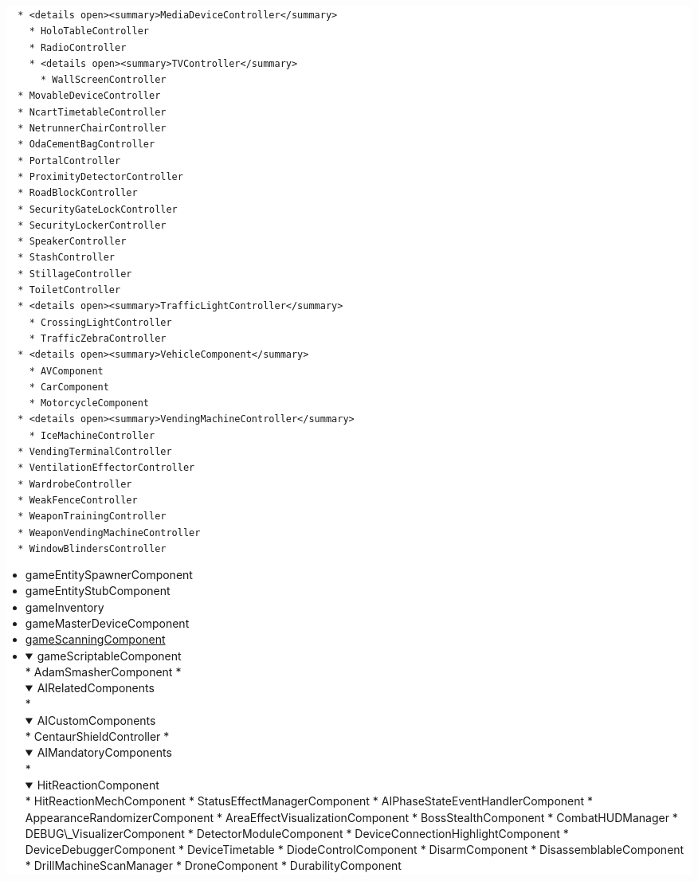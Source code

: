       * <details open><summary>MediaDeviceController</summary>
        * HoloTableController
        * RadioController
        * <details open><summary>TVController</summary>
          * WallScreenController
      * MovableDeviceController
      * NcartTimetableController
      * NetrunnerChairController
      * OdaCementBagController
      * PortalController
      * ProximityDetectorController
      * RoadBlockController
      * SecurityGateLockController
      * SecurityLockerController
      * SpeakerController
      * StashController
      * StillageController
      * ToiletController
      * <details open><summary>TrafficLightController</summary>
        * CrossingLightController
        * TrafficZebraController
      * <details open><summary>VehicleComponent</summary>
        * AVComponent
        * CarComponent
        * MotorcycleComponent
      * <details open><summary>VendingMachineController</summary>
        * IceMachineController
      * VendingTerminalController
      * VentilationEffectorController
      * WardrobeController
      * WeakFenceController
      * WeaponTrainingController
      * WeaponVendingMachineController
      * WindowBlindersController
  * gameEntitySpawnerComponent
  * gameEntityStubComponent
  * gameInventory
  * gameMasterDeviceComponent
  * [gameScanningComponent](./#gamescanningcomponent)
  * <details open><summary>gameScriptableComponent</summary>
    * AdamSmasherComponent
    * <details open><summary>AIRelatedComponents</summary>
      * <details open><summary>AICustomComponents</summary>
        * CentaurShieldController
      * <details open><summary>AIMandatoryComponents</summary>
        * <details open><summary>HitReactionComponent</summary>
          * HitReactionMechComponent
        * StatusEffectManagerComponent
      * AIPhaseStateEventHandlerComponent
    * AppearanceRandomizerComponent
    * AreaEffectVisualizationComponent
    * BossStealthComponent
    * CombatHUDManager
    * DEBUG\_VisualizerComponent
    * DetectorModuleComponent
    * DeviceConnectionHighlightComponent
    * DeviceDebuggerComponent
    * DeviceTimetable
    * DiodeControlComponent
    * DisarmComponent
    * DisassemblableComponent
    * DrillMachineScanManager
    * DroneComponent
    * DurabilityComponent